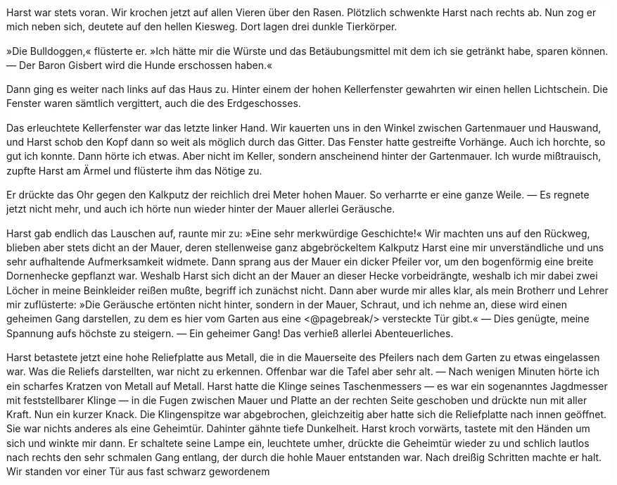 Harst war stets voran. Wir krochen jetzt auf allen Vieren
über den Rasen. Plötzlich schwenkte Harst nach rechts ab.
Nun zog er mich neben sich, deutete auf den hellen Kiesweg.
Dort lagen drei dunkle Tierkörper.

»Die Bulldoggen,« flüsterte er. »Ich hätte mir die Würste
und das Betäubungsmittel mit dem ich sie getränkt habe,
sparen können. — Der Baron Gisbert wird die Hunde erschossen
haben.«

Dann ging es weiter nach links auf das Haus zu. Hinter
einem der hohen Kellerfenster gewahrten wir einen hellen
Lichtschein. Die Fenster waren sämtlich vergittert, auch die
des Erdgeschosses.

Das erleuchtete Kellerfenster war das letzte linker Hand.
Wir kauerten uns in den Winkel zwischen Gartenmauer und
Hauswand, und Harst schob den Kopf dann so weit als möglich
durch das Gitter. Das Fenster hatte gestreifte Vorhänge.
Auch ich horchte, so gut ich konnte. Dann hörte ich etwas.
Aber nicht im Keller, sondern anscheinend hinter der Gartenmauer.
Ich wurde mißtrauisch, zupfte Harst am Ärmel und
flüsterte ihm das Nötige zu.

Er drückte das Ohr gegen den Kalkputz der reichlich drei
Meter hohen Mauer. So verharrte er eine ganze Weile. —
Es regnete jetzt nicht mehr, und auch ich hörte nun wieder hinter
der Mauer allerlei Geräusche.

Harst gab endlich das Lauschen auf, raunte mir zu: »Eine
sehr merkwürdige Geschichte!« Wir machten uns auf den
Rückweg, blieben aber stets dicht an der Mauer, deren stellenweise
ganz abgebröckeltem Kalkputz Harst eine mir unverständliche
und uns sehr aufhaltende Aufmerksamkeit widmete.
Dann sprang aus der Mauer ein dicker Pfeiler vor, um den
bogenförmig eine breite Dornenhecke gepflanzt war. Weshalb
Harst sich dicht an der Mauer an dieser Hecke vorbeidrängte,
weshalb ich mir dabei zwei Löcher in meine Beinkleider
reißen mußte, begriff ich zunächst nicht. Dann aber
wurde mir alles klar, als mein Brotherr und Lehrer mir zuflüsterte:
»Die Geräusche ertönten nicht hinter, sondern in
der Mauer, Schraut, und ich nehme an, diese wird einen geheimen
Gang darstellen, zu dem es hier vom Garten aus eine
<@pagebreak/>
versteckte Tür gibt.« — Dies genügte, meine Spannung aufs
höchste zu steigern. — Ein geheimer Gang! Das verhieß allerlei
Abenteuerliches.

Harst betastete jetzt eine hohe Reliefplatte aus Metall,
die in die Mauerseite des Pfeilers nach dem Garten zu etwas
eingelassen war. Was die Reliefs darstellten, war nicht zu erkennen.
Offenbar war die Tafel aber sehr alt. — Nach wenigen
Minuten hörte ich ein scharfes Kratzen von Metall auf
Metall. Harst hatte die Klinge seines Taschenmessers — es
war ein sogenanntes Jagdmesser mit feststellbarer Klinge —
in die Fugen zwischen Mauer und Platte an der rechten Seite
geschoben und drückte nun mit aller Kraft. Nun ein kurzer
Knack. Die Klingenspitze war abgebrochen, gleichzeitig aber
hatte sich die Reliefplatte nach innen geöffnet. Sie war nichts
anderes als eine Geheimtür. Dahinter gähnte tiefe Dunkelheit.
Harst kroch vorwärts, tastete mit den Händen um sich
und winkte mir dann. Er schaltete seine Lampe ein, leuchtete
umher, drückte die Geheimtür wieder zu und schlich lautlos
nach rechts den sehr schmalen Gang entlang, der durch die
hohle Mauer entstanden war. Nach dreißig Schritten machte
er halt. Wir standen vor einer Tür aus fast schwarz gewordenem
